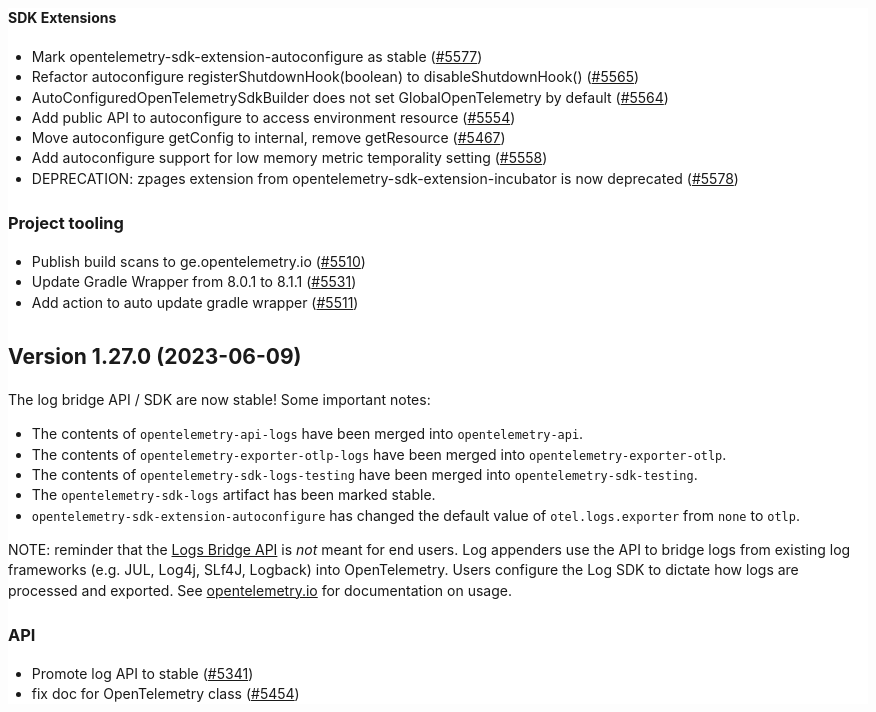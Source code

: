 #### SDK Extensions

* Mark opentelemetry-sdk-extension-autoconfigure as stable
  ([#5577](https://github.com/open-telemetry/opentelemetry-java/pull/5577))
* Refactor autoconfigure registerShutdownHook(boolean) to disableShutdownHook()
  ([#5565](https://github.com/open-telemetry/opentelemetry-java/pull/5565))
* AutoConfiguredOpenTelemetrySdkBuilder does not set GlobalOpenTelemetry by default
  ([#5564](https://github.com/open-telemetry/opentelemetry-java/pull/5564))
* Add public API to autoconfigure to access environment resource
  ([#5554](https://github.com/open-telemetry/opentelemetry-java/pull/5554))
* Move autoconfigure getConfig to internal, remove getResource
  ([#5467](https://github.com/open-telemetry/opentelemetry-java/pull/5467))
* Add autoconfigure support for low memory metric temporality setting
  ([#5558](https://github.com/open-telemetry/opentelemetry-java/pull/5558))
* DEPRECATION: zpages extension from opentelemetry-sdk-extension-incubator
  is now deprecated
  ([#5578](https://github.com/open-telemetry/opentelemetry-java/pull/5578))

### Project tooling

* Publish build scans to ge.opentelemetry.io
  ([#5510](https://github.com/open-telemetry/opentelemetry-java/pull/5510))
* Update Gradle Wrapper from 8.0.1 to 8.1.1
  ([#5531](https://github.com/open-telemetry/opentelemetry-java/pull/5531))
* Add action to auto update gradle wrapper
  ([#5511](https://github.com/open-telemetry/opentelemetry-java/pull/5511))

## Version 1.27.0 (2023-06-09)

The log bridge API / SDK are now stable! Some important notes:

* The contents of `opentelemetry-api-logs` have been merged into `opentelemetry-api`.
* The contents of `opentelemetry-exporter-otlp-logs` have been merged
  into `opentelemetry-exporter-otlp`.
* The contents of `opentelemetry-sdk-logs-testing` have been merged into `opentelemetry-sdk-testing`.
* The `opentelemetry-sdk-logs` artifact has been marked stable.
* `opentelemetry-sdk-extension-autoconfigure` has changed the default value
  of `otel.logs.exporter` from `none` to `otlp`.

NOTE: reminder that
the [Logs Bridge API](https://github.com/open-telemetry/opentelemetry-specification/blob/v1.21.0/specification/logs/bridge-api.md)
is _not_ meant for end users. Log appenders use the API to bridge logs from existing log
frameworks (e.g. JUL, Log4j, SLf4J, Logback) into OpenTelemetry. Users configure the Log SDK to
dictate how logs are processed and exported.
See [opentelemetry.io](https://opentelemetry.io/docs/instrumentation/java/manual/#logs) for
documentation on usage.

### API

* Promote log API to stable
  ([#5341](https://github.com/open-telemetry/opentelemetry-java/pull/5341))
* fix doc for OpenTelemetry class
  ([#5454](https://github.com/open-telemetry/opentelemetry-java/pull/5454))
